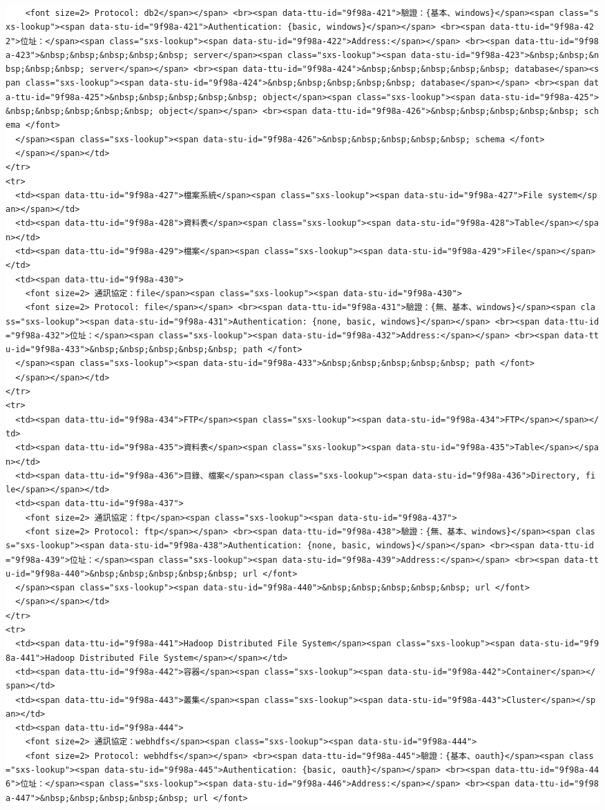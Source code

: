         <font size=2> Protocol: db2</span></span> <br><span data-ttu-id="9f98a-421">驗證：{基本、windows}</span><span class="sxs-lookup"><span data-stu-id="9f98a-421">Authentication: {basic, windows}</span></span> <br><span data-ttu-id="9f98a-422">位址：</span><span class="sxs-lookup"><span data-stu-id="9f98a-422">Address:</span></span> <br><span data-ttu-id="9f98a-423">&nbsp;&nbsp;&nbsp;&nbsp;&nbsp; server</span><span class="sxs-lookup"><span data-stu-id="9f98a-423">&nbsp;&nbsp;&nbsp;&nbsp;&nbsp; server</span></span> <br><span data-ttu-id="9f98a-424">&nbsp;&nbsp;&nbsp;&nbsp;&nbsp; database</span><span class="sxs-lookup"><span data-stu-id="9f98a-424">&nbsp;&nbsp;&nbsp;&nbsp;&nbsp; database</span></span> <br><span data-ttu-id="9f98a-425">&nbsp;&nbsp;&nbsp;&nbsp;&nbsp; object</span><span class="sxs-lookup"><span data-stu-id="9f98a-425">&nbsp;&nbsp;&nbsp;&nbsp;&nbsp; object</span></span> <br><span data-ttu-id="9f98a-426">&nbsp;&nbsp;&nbsp;&nbsp;&nbsp; schema </font>
      </span><span class="sxs-lookup"><span data-stu-id="9f98a-426">&nbsp;&nbsp;&nbsp;&nbsp;&nbsp; schema </font>
      </span></span></td>
    </tr>
    <tr>
      <td><span data-ttu-id="9f98a-427">檔案系統</span><span class="sxs-lookup"><span data-stu-id="9f98a-427">File system</span></span></td>
      <td><span data-ttu-id="9f98a-428">資料表</span><span class="sxs-lookup"><span data-stu-id="9f98a-428">Table</span></span></td>
      <td><span data-ttu-id="9f98a-429">檔案</span><span class="sxs-lookup"><span data-stu-id="9f98a-429">File</span></span></td>
      <td><span data-ttu-id="9f98a-430">
        <font size=2> 通訊協定：file</span><span class="sxs-lookup"><span data-stu-id="9f98a-430">
        <font size=2> Protocol: file</span></span> <br><span data-ttu-id="9f98a-431">驗證：{無、基本、windows}</span><span class="sxs-lookup"><span data-stu-id="9f98a-431">Authentication: {none, basic, windows}</span></span> <br><span data-ttu-id="9f98a-432">位址：</span><span class="sxs-lookup"><span data-stu-id="9f98a-432">Address:</span></span> <br><span data-ttu-id="9f98a-433">&nbsp;&nbsp;&nbsp;&nbsp;&nbsp; path </font>
      </span><span class="sxs-lookup"><span data-stu-id="9f98a-433">&nbsp;&nbsp;&nbsp;&nbsp;&nbsp; path </font>
      </span></span></td>
    </tr>
    <tr>
      <td><span data-ttu-id="9f98a-434">FTP</span><span class="sxs-lookup"><span data-stu-id="9f98a-434">FTP</span></span></td>
      <td><span data-ttu-id="9f98a-435">資料表</span><span class="sxs-lookup"><span data-stu-id="9f98a-435">Table</span></span></td>
      <td><span data-ttu-id="9f98a-436">目錄、檔案</span><span class="sxs-lookup"><span data-stu-id="9f98a-436">Directory, file</span></span></td>
      <td><span data-ttu-id="9f98a-437">
        <font size=2> 通訊協定：ftp</span><span class="sxs-lookup"><span data-stu-id="9f98a-437">
        <font size=2> Protocol: ftp</span></span> <br><span data-ttu-id="9f98a-438">驗證：{無、基本、windows}</span><span class="sxs-lookup"><span data-stu-id="9f98a-438">Authentication: {none, basic, windows}</span></span> <br><span data-ttu-id="9f98a-439">位址：</span><span class="sxs-lookup"><span data-stu-id="9f98a-439">Address:</span></span> <br><span data-ttu-id="9f98a-440">&nbsp;&nbsp;&nbsp;&nbsp;&nbsp; url </font>
      </span><span class="sxs-lookup"><span data-stu-id="9f98a-440">&nbsp;&nbsp;&nbsp;&nbsp;&nbsp; url </font>
      </span></span></td>
    </tr>
    <tr>
      <td><span data-ttu-id="9f98a-441">Hadoop Distributed File System</span><span class="sxs-lookup"><span data-stu-id="9f98a-441">Hadoop Distributed File System</span></span></td>
      <td><span data-ttu-id="9f98a-442">容器</span><span class="sxs-lookup"><span data-stu-id="9f98a-442">Container</span></span></td>
      <td><span data-ttu-id="9f98a-443">叢集</span><span class="sxs-lookup"><span data-stu-id="9f98a-443">Cluster</span></span></td>
      <td><span data-ttu-id="9f98a-444">
        <font size=2> 通訊協定：webhdfs</span><span class="sxs-lookup"><span data-stu-id="9f98a-444">
        <font size=2> Protocol: webhdfs</span></span> <br><span data-ttu-id="9f98a-445">驗證：{基本、oauth}</span><span class="sxs-lookup"><span data-stu-id="9f98a-445">Authentication: {basic, oauth}</span></span> <br><span data-ttu-id="9f98a-446">位址：</span><span class="sxs-lookup"><span data-stu-id="9f98a-446">Address:</span></span> <br><span data-ttu-id="9f98a-447">&nbsp;&nbsp;&nbsp;&nbsp;&nbsp; url </font>